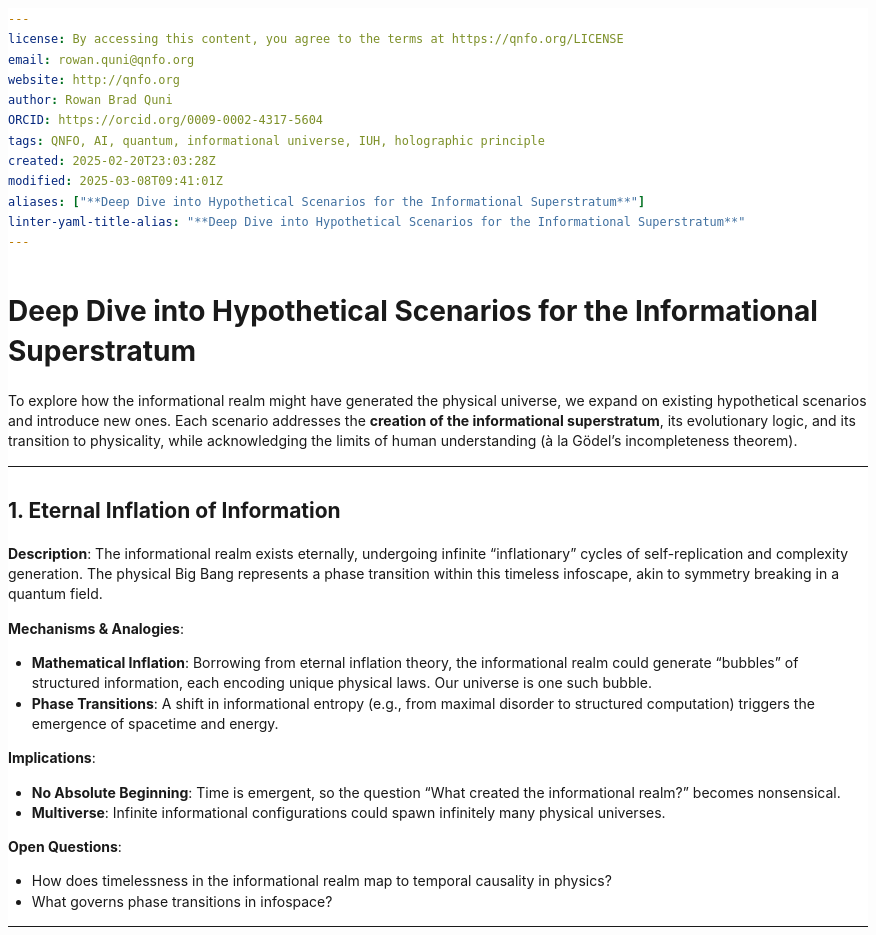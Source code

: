 ```yaml
---
license: By accessing this content, you agree to the terms at https://qnfo.org/LICENSE
email: rowan.quni@qnfo.org
website: http://qnfo.org
author: Rowan Brad Quni
ORCID: https://orcid.org/0009-0002-4317-5604
tags: QNFO, AI, quantum, informational universe, IUH, holographic principle
created: 2025-02-20T23:03:28Z
modified: 2025-03-08T09:41:01Z
aliases: ["**Deep Dive into Hypothetical Scenarios for the Informational Superstratum**"]
linter-yaml-title-alias: "**Deep Dive into Hypothetical Scenarios for the Informational Superstratum**"
---
```


# **Deep Dive into Hypothetical Scenarios for the Informational Superstratum**

To explore how the informational realm might have generated the physical universe, we expand on existing hypothetical scenarios and introduce new ones. Each scenario addresses the **creation of the informational superstratum**, its evolutionary logic, and its transition to physicality, while acknowledging the limits of human understanding (à la Gödel’s incompleteness theorem).

---

## **1. Eternal Inflation of Information**

**Description**:
The informational realm exists eternally, undergoing infinite “inflationary” cycles of self-replication and complexity generation. The physical Big Bang represents a phase transition within this timeless infoscape, akin to symmetry breaking in a quantum field.

**Mechanisms & Analogies**:
- **Mathematical Inflation**: Borrowing from eternal inflation theory, the informational realm could generate “bubbles” of structured information, each encoding unique physical laws. Our universe is one such bubble.
- **Phase Transitions**: A shift in informational entropy (e.g., from maximal disorder to structured computation) triggers the emergence of spacetime and energy.

**Implications**:
- **No Absolute Beginning**: Time is emergent, so the question “What created the informational realm?” becomes nonsensical.
- **Multiverse**: Infinite informational configurations could spawn infinitely many physical universes.

**Open Questions**:
- How does timelessness in the informational realm map to temporal causality in physics?
- What governs phase transitions in infospace?

---
